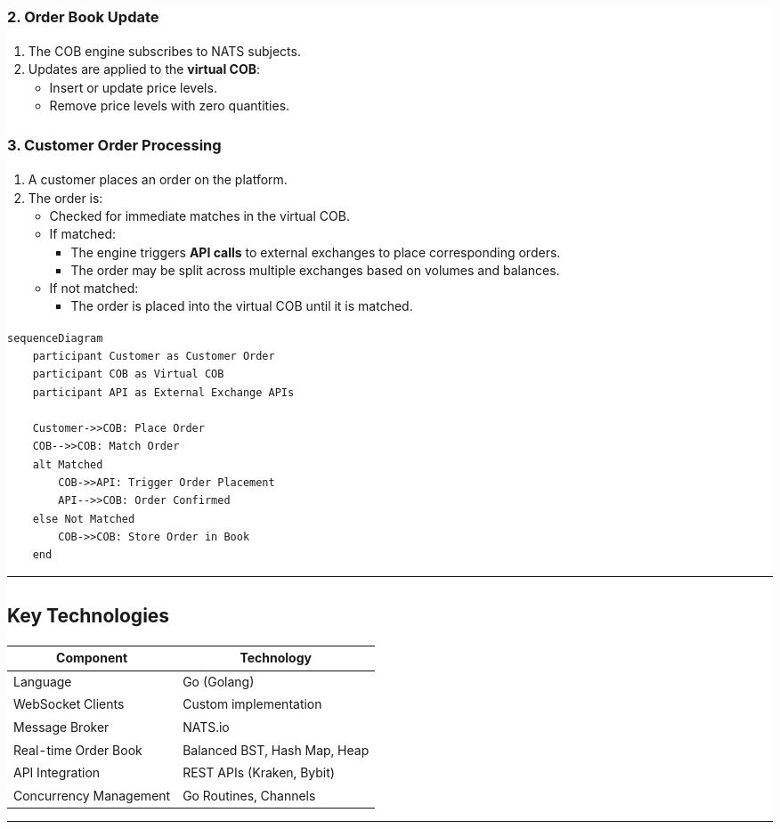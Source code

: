 ### **2. Order Book Update**

1. The COB engine subscribes to NATS subjects.
2. Updates are applied to the **virtual COB**:
   - Insert or update price levels.
   - Remove price levels with zero quantities.

### **3. Customer Order Processing**

1. A customer places an order on the platform.
2. The order is:
   - Checked for immediate matches in the virtual COB.
   - If matched:
     - The engine triggers **API calls** to external exchanges to place corresponding orders.
     - The order may be split across multiple exchanges based on volumes and balances.
   - If not matched:
     - The order is placed into the virtual COB until it is matched.

```mermaid
sequenceDiagram
    participant Customer as Customer Order
    participant COB as Virtual COB
    participant API as External Exchange APIs

    Customer->>COB: Place Order
    COB-->>COB: Match Order
    alt Matched
        COB->>API: Trigger Order Placement
        API-->>COB: Order Confirmed
    else Not Matched
        COB->>COB: Store Order in Book
    end
```

---

## **Key Technologies**

| **Component**          | **Technology**               |
| ---------------------- | ---------------------------- |
| Language               | Go (Golang)                  |
| WebSocket Clients      | Custom implementation        |
| Message Broker         | NATS.io                      |
| Real-time Order Book   | Balanced BST, Hash Map, Heap |
| API Integration        | REST APIs (Kraken, Bybit)    |
| Concurrency Management | Go Routines, Channels        |

---
